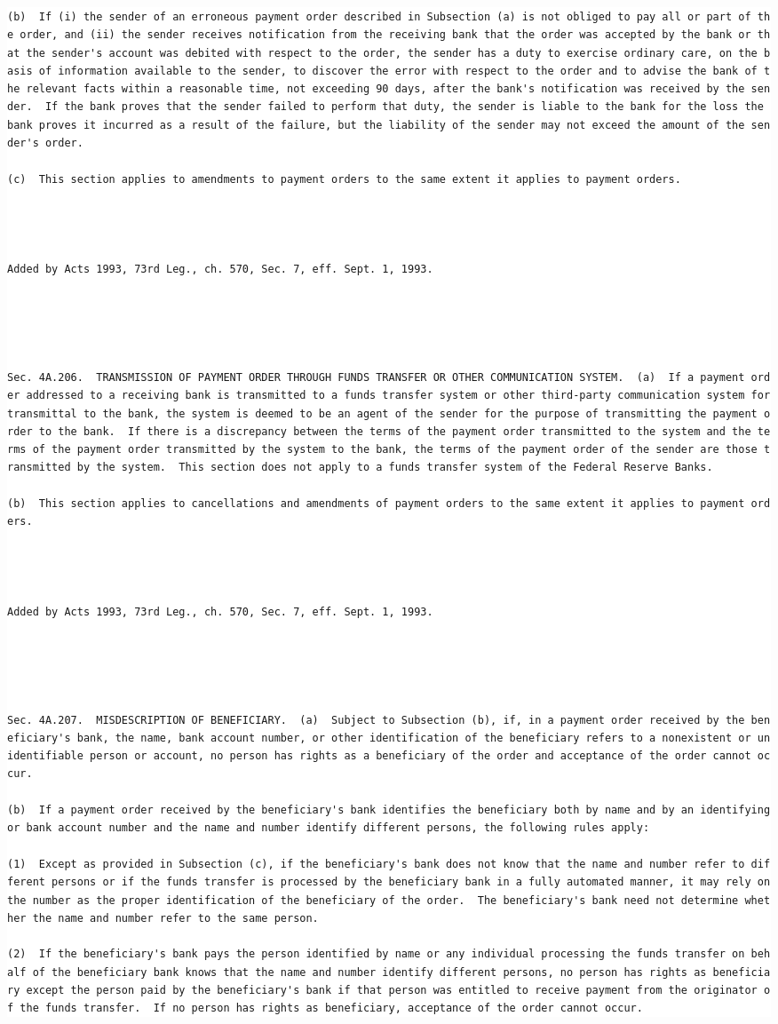    (b)  If (i) the sender of an erroneous payment order described in Subsection (a) is not obliged to pay all or part of the order, and (ii) the sender receives notification from the receiving bank that the order was accepted by the bank or that the sender's account was debited with respect to the order, the sender has a duty to exercise ordinary care, on the basis of information available to the sender, to discover the error with respect to the order and to advise the bank of the relevant facts within a reasonable time, not exceeding 90 days, after the bank's notification was received by the sender.  If the bank proves that the sender failed to perform that duty, the sender is liable to the bank for the loss the bank proves it incurred as a result of the failure, but the liability of the sender may not exceed the amount of the sender's order.
    
    (c)  This section applies to amendments to payment orders to the same extent it applies to payment orders.
    
    
    
    
    Added by Acts 1993, 73rd Leg., ch. 570, Sec. 7, eff. Sept. 1, 1993.
    
    
    
    
    
    Sec. 4A.206.  TRANSMISSION OF PAYMENT ORDER THROUGH FUNDS TRANSFER OR OTHER COMMUNICATION SYSTEM.  (a)  If a payment order addressed to a receiving bank is transmitted to a funds transfer system or other third-party communication system for transmittal to the bank, the system is deemed to be an agent of the sender for the purpose of transmitting the payment order to the bank.  If there is a discrepancy between the terms of the payment order transmitted to the system and the terms of the payment order transmitted by the system to the bank, the terms of the payment order of the sender are those transmitted by the system.  This section does not apply to a funds transfer system of the Federal Reserve Banks.
    
    (b)  This section applies to cancellations and amendments of payment orders to the same extent it applies to payment orders.
    
    
    
    
    Added by Acts 1993, 73rd Leg., ch. 570, Sec. 7, eff. Sept. 1, 1993.
    
    
    
    
    
    Sec. 4A.207.  MISDESCRIPTION OF BENEFICIARY.  (a)  Subject to Subsection (b), if, in a payment order received by the beneficiary's bank, the name, bank account number, or other identification of the beneficiary refers to a nonexistent or unidentifiable person or account, no person has rights as a beneficiary of the order and acceptance of the order cannot occur.
    
    (b)  If a payment order received by the beneficiary's bank identifies the beneficiary both by name and by an identifying or bank account number and the name and number identify different persons, the following rules apply:
    
    (1)  Except as provided in Subsection (c), if the beneficiary's bank does not know that the name and number refer to different persons or if the funds transfer is processed by the beneficiary bank in a fully automated manner, it may rely on the number as the proper identification of the beneficiary of the order.  The beneficiary's bank need not determine whether the name and number refer to the same person.
    
    (2)  If the beneficiary's bank pays the person identified by name or any individual processing the funds transfer on behalf of the beneficiary bank knows that the name and number identify different persons, no person has rights as beneficiary except the person paid by the beneficiary's bank if that person was entitled to receive payment from the originator of the funds transfer.  If no person has rights as beneficiary, acceptance of the order cannot occur.
    